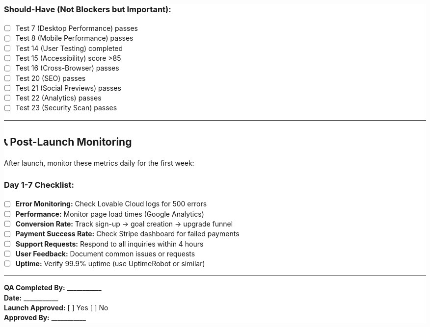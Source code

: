 ### Should-Have (Not Blockers but Important):
- [ ] Test 7 (Desktop Performance) passes
- [ ] Test 8 (Mobile Performance) passes
- [ ] Test 14 (User Testing) completed
- [ ] Test 15 (Accessibility) score >85
- [ ] Test 16 (Cross-Browser) passes
- [ ] Test 20 (SEO) passes
- [ ] Test 21 (Social Previews) passes
- [ ] Test 22 (Analytics) passes
- [ ] Test 23 (Security Scan) passes

---

## 📞 Post-Launch Monitoring

After launch, monitor these metrics daily for the first week:

### Day 1-7 Checklist:
- [ ] **Error Monitoring:** Check Lovable Cloud logs for 500 errors
- [ ] **Performance:** Monitor page load times (Google Analytics)
- [ ] **Conversion Rate:** Track sign-up → goal creation → upgrade funnel
- [ ] **Payment Success Rate:** Check Stripe dashboard for failed payments
- [ ] **Support Requests:** Respond to all inquiries within 4 hours
- [ ] **User Feedback:** Document common issues or requests
- [ ] **Uptime:** Verify 99.9% uptime (use UptimeRobot or similar)

---

**QA Completed By:** ___________  
**Date:** ___________  
**Launch Approved:** [ ] Yes [ ] No  
**Approved By:** ___________
